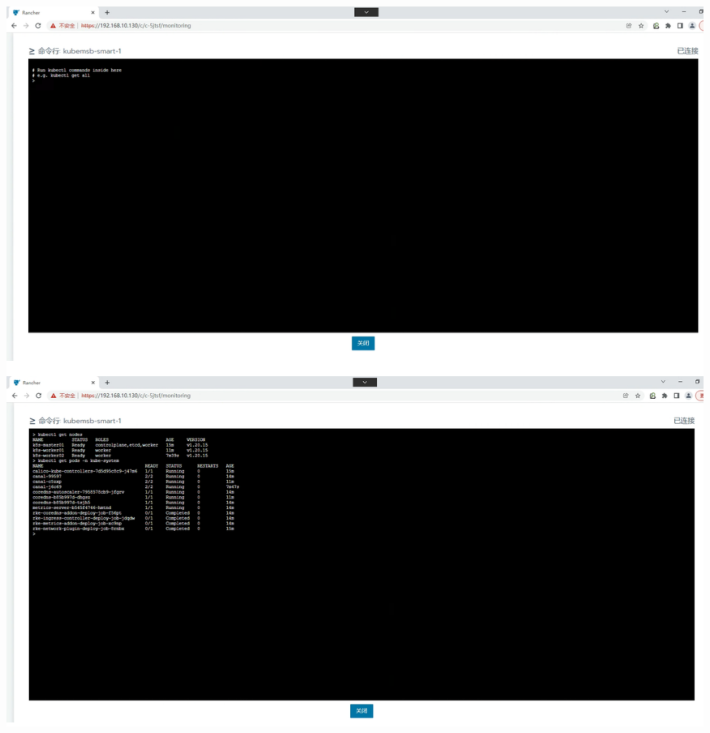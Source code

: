 



![image-20220816153301099](../../img/kubernetes/kubernetes_rancher/image-20220816153301099.png)





![image-20220816153357410](../../img/kubernetes/kubernetes_rancher/image-20220816153357410.png)
